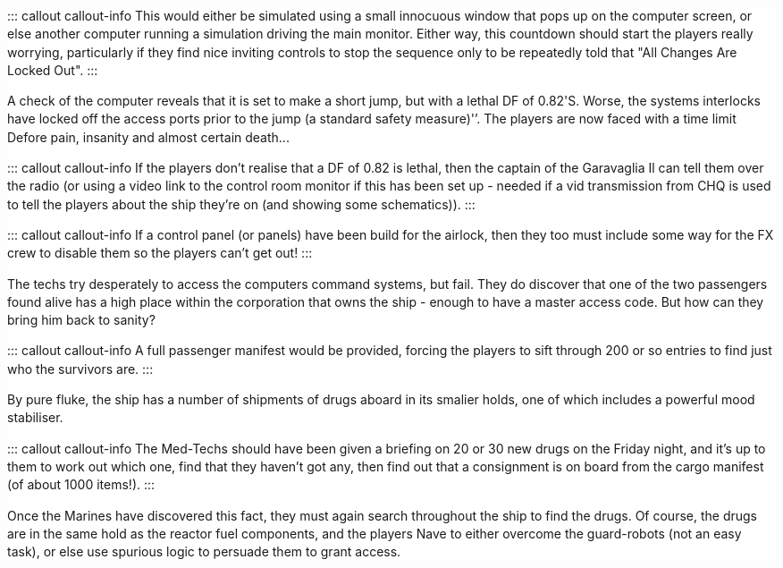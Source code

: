 ::: callout callout-info
This would either be simulated using a small innocuous window that pops up
on the computer screen, or else another computer running a simulation driving
the main monitor. Either way, this countdown should start the players really
worrying, particularly if they find nice inviting controls to stop the sequence only to
be repeatedly told that "All Changes Are Locked Out".
:::

A check of the computer reveals that it is set to make a
short jump, but with a lethal DF of 0.82'S. Worse, the
systems interlocks have locked off the access ports
prior to the jump (a standard safety measure)'’. The
players are now faced with a time limit Defore pain,
insanity and almost certain death...

::: callout callout-info
If the players don’t realise that a DF of 0.82 is lethal, then the captain of the
Garavaglia Il can tell them over the radio (or using a video link to the control room
monitor if this has been set up - needed if a vid transmission from CHQ is used to
tell the players about the ship they’re on (and showing some schematics)).
:::

::: callout callout-info
If a control panel (or panels) have been build for the airlock, then they too
must include some way for the FX crew to disable them so the players can’t get
out!
:::

The techs try desperately to access the computers
command systems, but fail. They do discover that one
of the two passengers found alive has a high place
within the corporation that owns the ship - enough to
have a master access code. But how can they bring
him back to sanity?

::: callout callout-info
A full passenger manifest would be provided, forcing the players to sift through
200 or so entries to find just who the survivors are.
:::

By pure fluke, the ship has a number of shipments of
drugs aboard in its smalier holds, one of which
includes a powerful mood stabiliser.

::: callout callout-info
The Med-Techs should have been given a briefing on 20 or 30 new drugs on
the Friday night, and it’s up to them to work out which one, find that they haven’t
got any, then find out that a consignment is on board from the cargo manifest (of
about 1000 items!).
:::

Once the Marines have discovered this fact, they must
again search throughout the ship to find the drugs. Of
course, the drugs are in the same hold as the reactor
fuel components, and the players Nave to either
overcome the guard-robots (not an easy task), or else
use spurious logic to persuade them to grant access.
